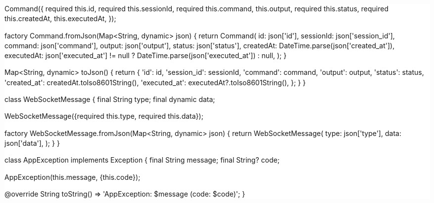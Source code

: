   Command({
    required this.id,
    required this.sessionId,
    required this.command,
    this.output,
    required this.status,
    required this.createdAt,
    this.executedAt,
  });
  
  factory Command.fromJson(Map<String, dynamic> json) {
    return Command(
      id: json['id'],
      sessionId: json['session_id'],
      command: json['command'],
      output: json['output'],
      status: json['status'],
      createdAt: DateTime.parse(json['created_at']),
      executedAt: json['executed_at'] != null 
          ? DateTime.parse(json['executed_at']) 
          : null,
    );
  }
  
  Map<String, dynamic> toJson() {
    return {
      'id': id,
      'session_id': sessionId,
      'command': command,
      'output': output,
      'status': status,
      'created_at': createdAt.toIso8601String(),
      'executed_at': executedAt?.toIso8601String(),
    };
  }
}

class WebSocketMessage {
  final String type;
  final dynamic data;
  
  WebSocketMessage({required this.type, required this.data});
  
  factory WebSocketMessage.fromJson(Map<String, dynamic> json) {
    return WebSocketMessage(
      type: json['type'],
      data: json['data'],
    );
  }
}

class AppException implements Exception {
  final String message;
  final String? code;
  
  AppException(this.message, {this.code});
  
  @override
  String toString() => 'AppException: $message (code: $code)';
}